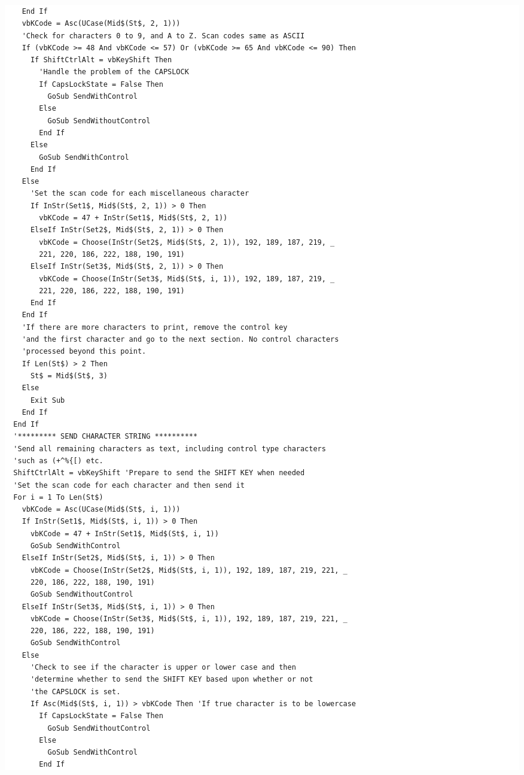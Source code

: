 ```
    End If
    vbKCode = Asc(UCase(Mid$(St$, 2, 1)))
    'Check for characters 0 to 9, and A to Z. Scan codes same as ASCII
    If (vbKCode >= 48 And vbKCode <= 57) Or (vbKCode >= 65 And vbKCode <= 90) Then
      If ShiftCtrlAlt = vbKeyShift Then
        'Handle the problem of the CAPSLOCK
        If CapsLockState = False Then
          GoSub SendWithControl
        Else
          GoSub SendWithoutControl
        End If
      Else
        GoSub SendWithControl
      End If
    Else
      'Set the scan code for each miscellaneous character
      If InStr(Set1$, Mid$(St$, 2, 1)) > 0 Then
        vbKCode = 47 + InStr(Set1$, Mid$(St$, 2, 1))
      ElseIf InStr(Set2$, Mid$(St$, 2, 1)) > 0 Then
        vbKCode = Choose(InStr(Set2$, Mid$(St$, 2, 1)), 192, 189, 187, 219, _
        221, 220, 186, 222, 188, 190, 191)
      ElseIf InStr(Set3$, Mid$(St$, 2, 1)) > 0 Then
        vbKCode = Choose(InStr(Set3$, Mid$(St$, i, 1)), 192, 189, 187, 219, _
        221, 220, 186, 222, 188, 190, 191)
      End If
    End If
    'If there are more characters to print, remove the control key
    'and the first character and go to the next section. No control characters
    'processed beyond this point.
    If Len(St$) > 2 Then
      St$ = Mid$(St$, 3)
    Else
      Exit Sub
    End If
  End If
  '********* SEND CHARACTER STRING **********
  'Send all remaining characters as text, including control type characters
  'such as (+^%{[) etc.
  ShiftCtrlAlt = vbKeyShift 'Prepare to send the SHIFT KEY when needed
  'Set the scan code for each character and then send it
  For i = 1 To Len(St$)
    vbKCode = Asc(UCase(Mid$(St$, i, 1)))
    If InStr(Set1$, Mid$(St$, i, 1)) > 0 Then
      vbKCode = 47 + InStr(Set1$, Mid$(St$, i, 1))
      GoSub SendWithControl
    ElseIf InStr(Set2$, Mid$(St$, i, 1)) > 0 Then
      vbKCode = Choose(InStr(Set2$, Mid$(St$, i, 1)), 192, 189, 187, 219, 221, _
      220, 186, 222, 188, 190, 191)
      GoSub SendWithoutControl
    ElseIf InStr(Set3$, Mid$(St$, i, 1)) > 0 Then
      vbKCode = Choose(InStr(Set3$, Mid$(St$, i, 1)), 192, 189, 187, 219, 221, _
      220, 186, 222, 188, 190, 191)
      GoSub SendWithControl
    Else
      'Check to see if the character is upper or lower case and then
      'determine whether to send the SHIFT KEY based upon whether or not
      'the CAPSLOCK is set.
      If Asc(Mid$(St$, i, 1)) > vbKCode Then 'If true character is to be lowercase
        If CapsLockState = False Then
          GoSub SendWithoutControl
        Else
          GoSub SendWithControl
        End If
```